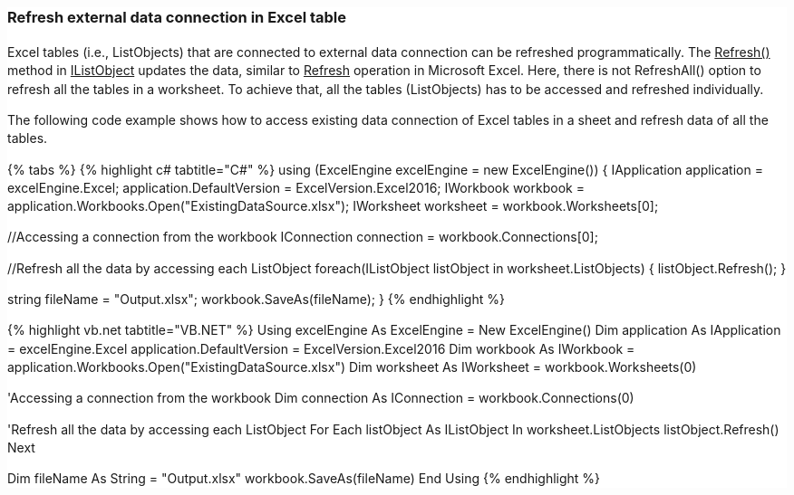 ### Refresh external data connection in Excel table

Excel tables (i.e., ListObjects) that are connected to external data connection can be refreshed programmatically. The [Refresh()](https://help.syncfusion.com/cr/file-formats/Syncfusion.XlsIO.IListObject.html#Syncfusion_XlsIO_IListObject_Refresh) method in [IListObject](https://help.syncfusion.com/cr/file-formats/Syncfusion.XlsIO.IListObject.html) updates the data, similar to [Refresh](https://support.office.com/en-us/article/refresh-an-external-data-connection-in-excel-1524175f-777a-48fc-8fc7-c8514b984440) operation in Microsoft Excel. Here, there is not RefreshAll() option to refresh all the tables in a worksheet. To achieve that, all the tables (ListObjects) has to be accessed and refreshed individually.

The following code example shows how to access existing data connection of Excel tables in a sheet and refresh data of all the tables.

{% tabs %}
{% highlight c# tabtitle="C#" %}
using (ExcelEngine excelEngine = new ExcelEngine())
{
  IApplication application = excelEngine.Excel;
  application.DefaultVersion = ExcelVersion.Excel2016;
  IWorkbook workbook = application.Workbooks.Open("ExistingDataSource.xlsx");
  IWorksheet worksheet = workbook.Worksheets[0];

  //Accessing a connection from the workbook
  IConnection connection = workbook.Connections[0];

  //Refresh all the data by accessing each ListObject 
  foreach(IListObject listObject in worksheet.ListObjects) 
  {
    listObject.Refresh(); 
  }

  string fileName = "Output.xlsx";
  workbook.SaveAs(fileName);
}
{% endhighlight %}

{% highlight vb.net tabtitle="VB.NET" %}
Using excelEngine As ExcelEngine = New ExcelEngine()
  Dim application As IApplication = excelEngine.Excel
  application.DefaultVersion = ExcelVersion.Excel2016
  Dim workbook As IWorkbook = application.Workbooks.Open("ExistingDataSource.xlsx")
  Dim worksheet As IWorksheet = workbook.Worksheets(0)

  'Accessing a connection from the workbook
  Dim connection As IConnection = workbook.Connections(0)

  'Refresh all the data by accessing each ListObject
  For Each listObject As IListObject In worksheet.ListObjects
    listObject.Refresh()
  Next

  Dim fileName As String = "Output.xlsx"
  workbook.SaveAs(fileName)
End Using
{% endhighlight %}
